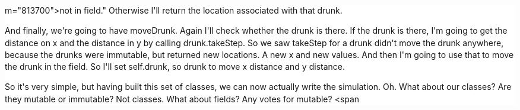   m="813700">not</span> <span m="813970">in</span> <span
  m="814090">field.&quot;</span> <span m="815490">Otherwise</span> <span
  m="815830">I'll</span> <span m="815980">return</span> <span
  m="816370">the</span> <span m="816460">location</span> <span
  m="817030">associated</span> <span m="817660">with</span> <span
  m="817810">that</span> <span m="818020">drunk.</span></p><p><span
  m="822750">And</span> <span m="822870">finally,</span> <span
  m="824340">we're</span> <span m="824460">going</span> <span
  m="824610">to</span> <span m="824700">have</span> <span
  m="825240">moveDrunk.</span> <span m="827810">Again</span> <span
  m="828140">I'll</span> <span m="828260">check</span> <span
  m="828590">whether</span> <span m="828830">the</span> <span
  m="828950">drunk</span> <span m="829250">is</span> <span
  m="829400">there.</span> <span m="831670">If</span> <span
  m="831880">the</span> <span m="831970">drunk</span> <span m="833080">is</span>
  <span m="833410">there,</span> <span m="833990">I'm</span> <span
  m="834070">going</span> <span m="834190">to</span> <span m="834280">get</span>
  <span m="834640">the</span> <span m="834760">distance</span> <span
  m="835760">on</span> <span m="836030">x</span> <span m="836360">and</span>
  <span m="836490">the</span> <span m="836560">distance</span> <span
  m="837010">in</span> <span m="837130">y</span> <span m="838150">by</span>
  <span m="838330">calling</span> <span m="838840">drunk.takeStep.</span> <span
  m="842630">So</span> <span m="842840">we</span> <span m="842960">saw</span>
  <span m="843220">takeStep</span> <span m="843890">for</span> <span
  m="844040">a</span> <span m="844130">drunk</span> <span
  m="844430">didn't</span> <span m="844760">move</span> <span
  m="845210">the</span> <span m="845300">drunk</span> <span
  m="845630">anywhere,</span> <span m="846410">because</span> <span
  m="846620">the</span> <span m="846680">drunks</span> <span
  m="847010">were</span> <span m="847100">immutable,</span> <span
  m="848080">but</span> <span m="848300">returned</span> <span
  m="849740">new</span> <span m="849950">locations.</span> <span
  m="850790">A</span> <span m="850880">new</span> <span m="851090">x</span>
  <span m="851350">and</span> <span m="852020">new</span> <span
  m="852170">values.</span> <span m="853860">And</span> <span
  m="853880">then</span> <span m="854060">I'm</span> <span
  m="854180">going</span> <span m="854300">to</span> <span m="854390">use</span>
  <span m="854870">that</span> <span m="856480">to</span> <span
  m="856630">move</span> <span m="858940">the</span> <span
  m="859030">drunk</span> <span m="859660">in</span> <span m="859780">the</span>
  <span m="859870">field.</span> <span m="863230">So</span> <span
  m="863460">I'll</span> <span m="863590">set</span> <span
  m="863860">self.drunk,</span> <span m="864760">so</span> <span
  m="864970">drunk</span> <span m="865270">to</span> <span
  m="865450">move</span> <span m="865960">x</span> <span
  m="866230">distance</span> <span m="866770">and</span> <span
  m="866890">y</span> <span m="867130">distance.</span></p><p><span
  m="872800">So</span> <span m="873430">it's</span> <span m="873610">very</span>
  <span m="873910">simple,</span> <span m="875500">but</span> <span
  m="875680">having</span> <span m="876070">built</span> <span
  m="876430">this</span> <span m="877790">set</span> <span m="878080">of</span>
  <span m="878200">classes,</span> <span m="878950">we</span> <span
  m="879130">can</span> <span m="879280">now</span> <span
  m="879730">actually</span> <span m="880480">write</span> <span
  m="880810">the</span> <span m="880900">simulation.</span> <span
  m="882180">Oh.</span> <span m="882760">What about</span> <span
  m="883090">our</span> <span m="883210">classes?</span> <span
  m="883560">Are</span> <span m="883910">they</span> <span
  m="884050">mutable</span> <span m="884270">or</span> <span
  m="884560">immutable?</span> <span m="885220">Not</span> <span
  m="885450">classes.</span> <span m="886390">What</span> <span
  m="886480">about</span> <span m="886660">fields?</span> <span
  m="891280">Any</span> <span m="891500">votes</span> <span
  m="891890">for</span> <span m="891980">mutable?</span> <span